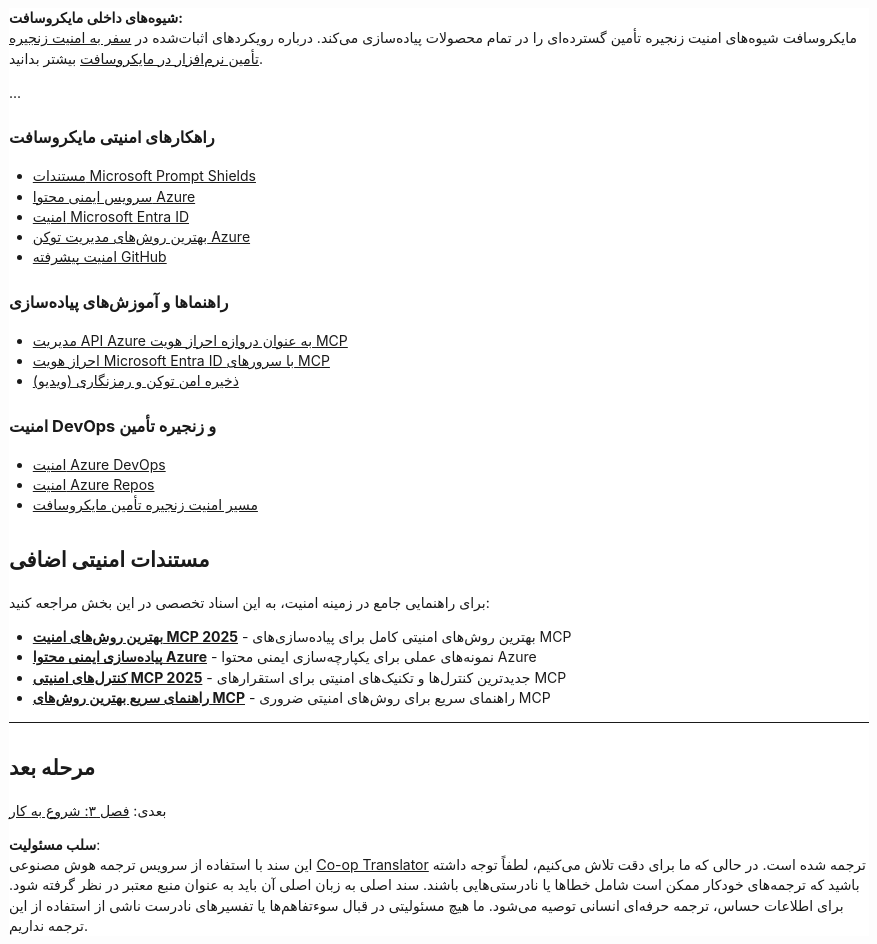 **شیوه‌های داخلی مایکروسافت:**  
مایکروسافت شیوه‌های امنیت زنجیره تأمین گسترده‌ای را در تمام محصولات پیاده‌سازی می‌کند. درباره رویکردهای اثبات‌شده در [سفر به امنیت زنجیره تأمین نرم‌افزار در مایکروسافت](https://devblogs.microsoft.com/engineering-at-microsoft/the-journey-to-secure-the-software-supply-chain-at-microsoft/) بیشتر بدانید.  

...
### **راهکارهای امنیتی مایکروسافت**
- [مستندات Microsoft Prompt Shields](https://learn.microsoft.com/azure/ai-services/content-safety/concepts/jailbreak-detection)
- [سرویس ایمنی محتوا Azure](https://learn.microsoft.com/azure/ai-services/content-safety/)
- [امنیت Microsoft Entra ID](https://learn.microsoft.com/entra/identity-platform/secure-least-privileged-access)
- [بهترین روش‌های مدیریت توکن Azure](https://learn.microsoft.com/entra/identity-platform/access-tokens)
- [امنیت پیشرفته GitHub](https://github.com/security/advanced-security)

### **راهنماها و آموزش‌های پیاده‌سازی**
- [مدیریت API Azure به عنوان دروازه احراز هویت MCP](https://techcommunity.microsoft.com/blog/integrationsonazureblog/azure-api-management-your-auth-gateway-for-mcp-servers/4402690)
- [احراز هویت Microsoft Entra ID با سرورهای MCP](https://den.dev/blog/mcp-server-auth-entra-id-session/)
- [ذخیره امن توکن و رمزنگاری (ویدیو)](https://youtu.be/uRdX37EcCwg?si=6fSChs1G4glwXRy2)

### **امنیت DevOps و زنجیره تأمین**
- [امنیت Azure DevOps](https://azure.microsoft.com/products/devops)
- [امنیت Azure Repos](https://azure.microsoft.com/products/devops/repos/)
- [مسیر امنیت زنجیره تأمین مایکروسافت](https://devblogs.microsoft.com/engineering-at-microsoft/the-journey-to-secure-the-software-supply-chain-at-microsoft/)

## **مستندات امنیتی اضافی**

برای راهنمایی جامع در زمینه امنیت، به این اسناد تخصصی در این بخش مراجعه کنید:

- **[بهترین روش‌های امنیت MCP 2025](./mcp-security-best-practices-2025.md)** - بهترین روش‌های امنیتی کامل برای پیاده‌سازی‌های MCP  
- **[پیاده‌سازی ایمنی محتوا Azure](./azure-content-safety-implementation.md)** - نمونه‌های عملی برای یکپارچه‌سازی ایمنی محتوا Azure  
- **[کنترل‌های امنیتی MCP 2025](./mcp-security-controls-2025.md)** - جدیدترین کنترل‌ها و تکنیک‌های امنیتی برای استقرارهای MCP  
- **[راهنمای سریع بهترین روش‌های MCP](./mcp-best-practices.md)** - راهنمای سریع برای روش‌های امنیتی ضروری MCP  

---

## مرحله بعد

بعدی: [فصل ۳: شروع به کار](../03-GettingStarted/README.md)

**سلب مسئولیت**:  
این سند با استفاده از سرویس ترجمه هوش مصنوعی [Co-op Translator](https://github.com/Azure/co-op-translator) ترجمه شده است. در حالی که ما برای دقت تلاش می‌کنیم، لطفاً توجه داشته باشید که ترجمه‌های خودکار ممکن است شامل خطاها یا نادرستی‌هایی باشند. سند اصلی به زبان اصلی آن باید به عنوان منبع معتبر در نظر گرفته شود. برای اطلاعات حساس، ترجمه حرفه‌ای انسانی توصیه می‌شود. ما هیچ مسئولیتی در قبال سوءتفاهم‌ها یا تفسیرهای نادرست ناشی از استفاده از این ترجمه نداریم.